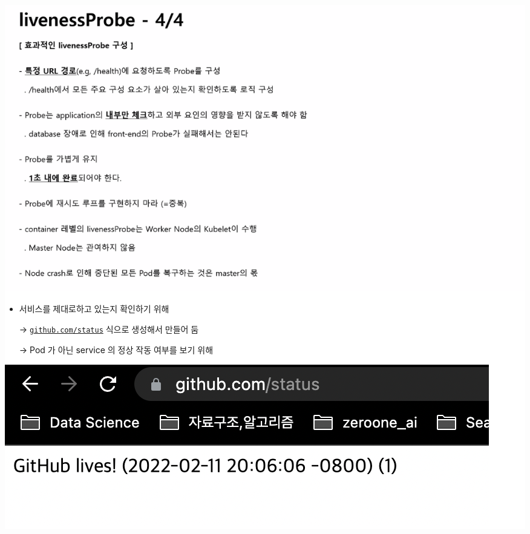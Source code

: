 ![Untitled](4%20week%20Net%201fd7c/Untitled%2044.png)

- 서비스를 제대로하고 있는지 확인하기 위해
    
    → [`github.com/status`](http://github.com/status) 식으로 생성해서 만들어 둠
    
    → Pod 가 아닌 service 의 정상 작동 여부를 보기 위해
    

![Untitled](4%20week%20Net%201fd7c/Untitled%2045.png)
